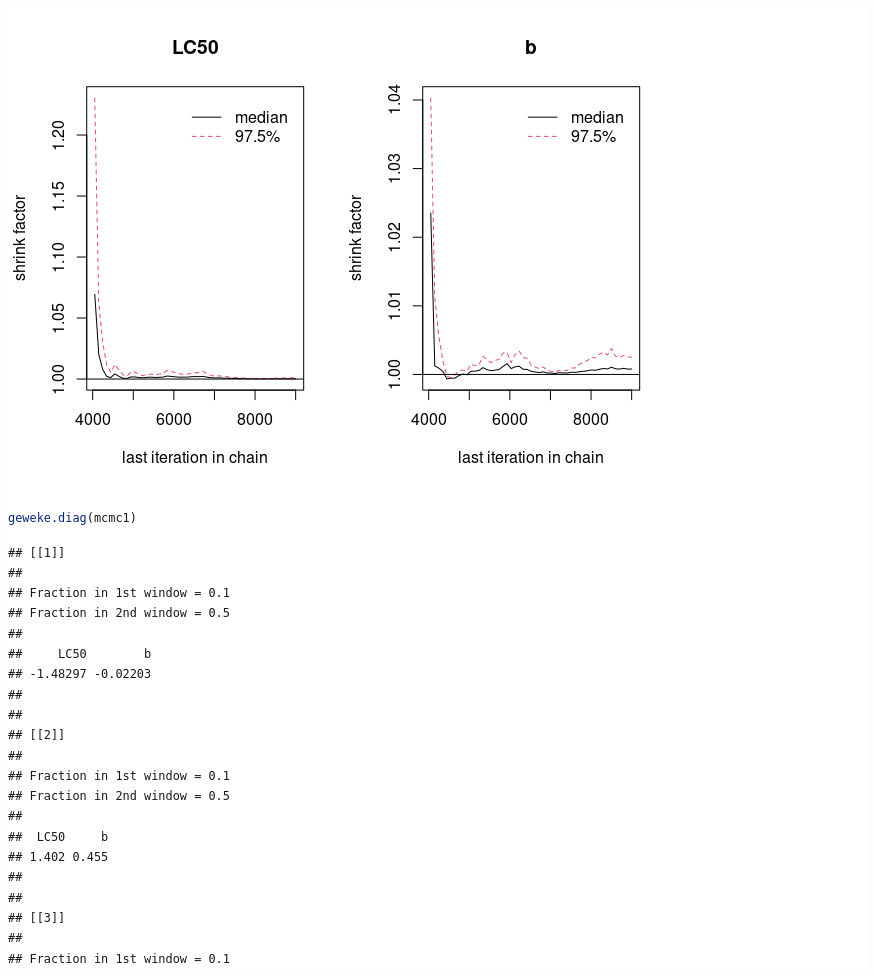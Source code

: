 ![](README_files/figure-markdown_github/unnamed-chunk-8-1.png)

``` r
geweke.diag(mcmc1)
```

    ## [[1]]
    ## 
    ## Fraction in 1st window = 0.1
    ## Fraction in 2nd window = 0.5 
    ## 
    ##     LC50        b 
    ## -1.48297 -0.02203 
    ## 
    ## 
    ## [[2]]
    ## 
    ## Fraction in 1st window = 0.1
    ## Fraction in 2nd window = 0.5 
    ## 
    ##  LC50     b 
    ## 1.402 0.455 
    ## 
    ## 
    ## [[3]]
    ## 
    ## Fraction in 1st window = 0.1